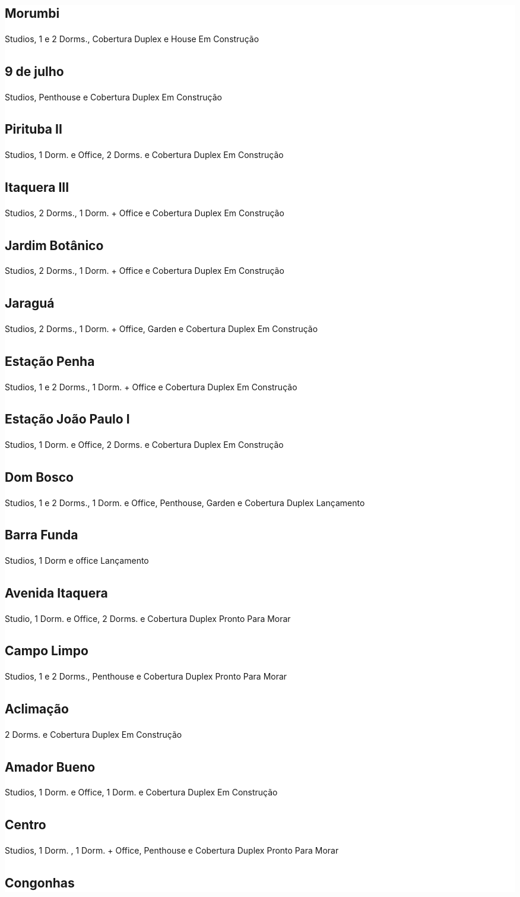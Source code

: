 ## Morumbi
Studios, 1 e 2 Dorms., Cobertura Duplex e House
Em Construção
## 9 de julho
Studios, Penthouse e Cobertura Duplex
Em Construção
## Pirituba II
Studios, 1 Dorm. e Office, 2 Dorms. e Cobertura Duplex
Em Construção
## Itaquera III
Studios, 2 Dorms., 1 Dorm. + Office e Cobertura Duplex
Em Construção
## Jardim Botânico
Studios, 2 Dorms., 1 Dorm. + Office e Cobertura Duplex
Em Construção
## Jaraguá
Studios, 2 Dorms., 1 Dorm. + Office, Garden e Cobertura Duplex
Em Construção
## Estação Penha
Studios, 1 e 2 Dorms., 1 Dorm. + Office e Cobertura Duplex
Em Construção
## Estação João Paulo I
Studios, 1 Dorm. e Office, 2 Dorms. e Cobertura Duplex
Em Construção
## Dom Bosco
Studios, 1 e 2 Dorms., 1 Dorm. e Office, Penthouse, Garden e Cobertura Duplex
Lançamento
## Barra Funda
Studios, 1 Dorm e office
Lançamento
## Avenida Itaquera
Studio, 1 Dorm. e Office, 2 Dorms. e Cobertura Duplex
Pronto Para Morar
## Campo Limpo
Studios, 1 e 2 Dorms., Penthouse e Cobertura Duplex
Pronto Para Morar
## Aclimação
2 Dorms. e Cobertura Duplex
Em Construção
## Amador Bueno
Studios, 1 Dorm. e Office, 1 Dorm. e Cobertura Duplex
Em Construção
## Centro
Studios, 1 Dorm. , 1 Dorm. + Office, Penthouse e Cobertura Duplex
Pronto Para Morar
## Congonhas
